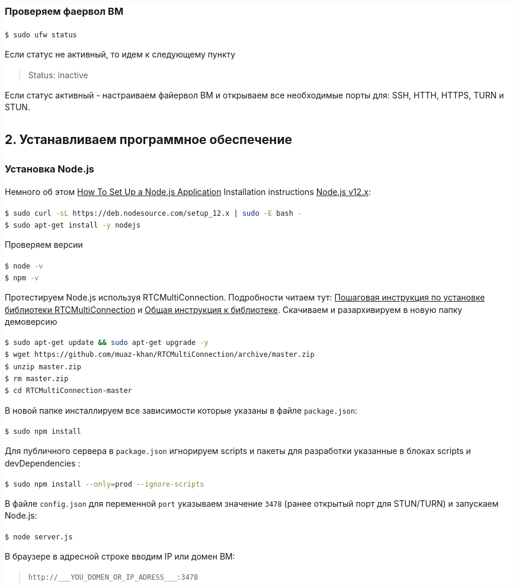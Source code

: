 ### Проверяем фаервол ВМ
```sh
$ sudo ufw status
```
Если статус не активный, то идем к следующему пункту
> Status: inactive

Если статус активный - настраиваем файервол ВМ и открываем все необходимые порты для: SSH, HTTH, HTTPS, TURN и STUN.

## 2. Устанавливаем программное обеспечение
### Установка Node.js
Немного об этом [How To Set Up a Node.js Application]
Installation instructions [Node.js v12.x]:
```sh
$ sudo curl -sL https://deb.nodesource.com/setup_12.x | sudo -E bash -
$ sudo apt-get install -y nodejs
```
Проверяем версии 
```sh
$ node -v
$ npm -v
```
Протестируем Node.js используя RTCMultiConnection. Подробности читаем тут: [Пошаговая инструкция по установке библиотеки RTCMultiConnection](https://github.com/muaz-khan/RTCMultiConnection/issues/685#issuecomment-441172740) и [Общая инструкция к библиотеке](https://github.com/muaz-khan/RTCMultiConnection/blob/master/docs/installation-guide.md). 
Скачиваем и разархивируем в новую папку демоверсию
```sh
$ sudo apt-get update && sudo apt-get upgrade -y
$ wget https://github.com/muaz-khan/RTCMultiConnection/archive/master.zip
$ unzip master.zip
$ rm master.zip
$ cd RTCMultiConnection-master
```
В новой папке инсталлируем все зависимости которые указаны в файле `package.json`:
```sh
$ sudo npm install
```
Для публичного сервера в `package.json` игнорируем scripts и пакеты для разработки указанные в блоках scripts и devDependencies :
```sh
$ sudo npm install --only=prod --ignore-scripts
```

В файле `config.json` для переменной `port` указываем значение `3478` (ранее открытый порт для STUN/TURN) и запускаем Node.js:
```sh
$ node server.js
```
В браузере в адресной строке вводим IP или домен ВМ:
> `http://___YOU_DOMEN_OR_IP_ADRESS___:3478`


[logo]: https://ddtalk.donbassdialog.org.ua/icons/favicon-32x32.png "DD Talk - Online Dialogue Service"
 [RTCMultiConnection]: <https://github.com/muaz-khan/RTCMultiConnection/>
 [DD Talk]: <http://ddtalk.donbassdialog.org.ua/>
 [Donbass Dialogue Platform]: <https://online-dialogue.org/>
 [PuTTY]: <https://www.chiark.greenend.org.uk/~sgtatham/putty/latest.html>
 [Node.js v12.x]: <https://github.com/nodesource/distributions/blob/master/README.md#installation-instructions>
 [How To Set Up a Node.js Application]: <https://www.digitalocean.com/community/tutorials/how-to-set-up-a-node-js-application-for-production-on-ubuntu-18-04>